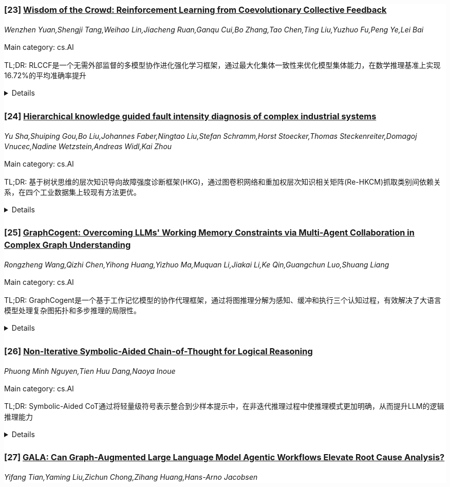 
### [23] [Wisdom of the Crowd: Reinforcement Learning from Coevolutionary Collective Feedback](https://arxiv.org/abs/2508.12338)
*Wenzhen Yuan,Shengji Tang,Weihao Lin,Jiacheng Ruan,Ganqu Cui,Bo Zhang,Tao Chen,Ting Liu,Yuzhuo Fu,Peng Ye,Lei Bai*

Main category: cs.AI

TL;DR: RLCCF是一个无需外部监督的多模型协作进化强化学习框架，通过最大化集体一致性来优化模型集体能力，在数学推理基准上实现16.72%的平均准确率提升


<details><summary>Details</summary></details>


### [24] [Hierarchical knowledge guided fault intensity diagnosis of complex industrial systems](https://arxiv.org/abs/2508.12375)
*Yu Sha,Shuiping Gou,Bo Liu,Johannes Faber,Ningtao Liu,Stefan Schramm,Horst Stoecker,Thomas Steckenreiter,Domagoj Vnucec,Nadine Wetzstein,Andreas Widl,Kai Zhou*

Main category: cs.AI

TL;DR: 基于树状思维的层次知识导向故障强度诊断框架(HKG)，通过图卷积网络和重加权层次知识相关矩阵(Re-HKCM)抓取类别间依赖关系，在四个工业数据集上较现有方法更优。


<details><summary>Details</summary></details>


### [25] [GraphCogent: Overcoming LLMs' Working Memory Constraints via Multi-Agent Collaboration in Complex Graph Understanding](https://arxiv.org/abs/2508.12379)
*Rongzheng Wang,Qizhi Chen,Yihong Huang,Yizhuo Ma,Muquan Li,Jiakai Li,Ke Qin,Guangchun Luo,Shuang Liang*

Main category: cs.AI

TL;DR: GraphCogent是一个基于工作记忆模型的协作代理框架，通过将图推理分解为感知、缓冲和执行三个认知过程，有效解决了大语言模型处理复杂图拓扑和多步推理的局限性。


<details><summary>Details</summary></details>


### [26] [Non-Iterative Symbolic-Aided Chain-of-Thought for Logical Reasoning](https://arxiv.org/abs/2508.12425)
*Phuong Minh Nguyen,Tien Huu Dang,Naoya Inoue*

Main category: cs.AI

TL;DR: Symbolic-Aided CoT通过将轻量级符号表示整合到少样本提示中，在非迭代推理过程中使推理模式更加明确，从而提升LLM的逻辑推理能力


<details><summary>Details</summary></details>


### [27] [GALA: Can Graph-Augmented Large Language Model Agentic Workflows Elevate Root Cause Analysis?](https://arxiv.org/abs/2508.12472)
*Yifang Tian,Yaming Liu,Zichun Chong,Zihang Huang,Hans-Arno Jacobsen*
